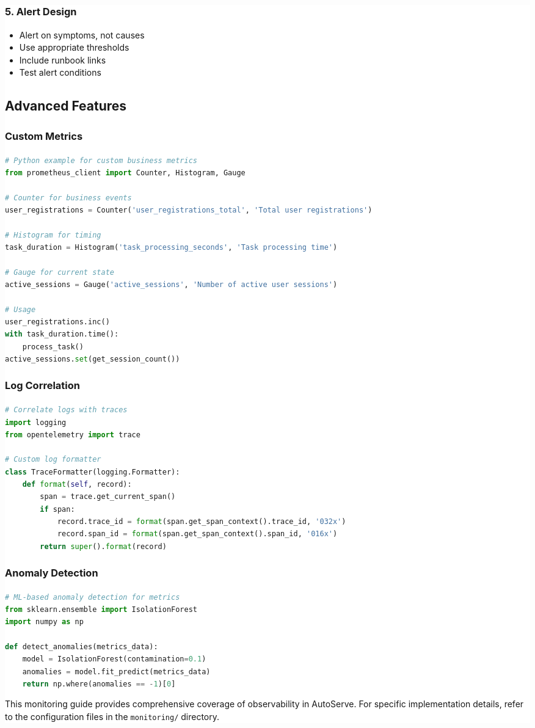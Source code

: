 ### 5. Alert Design
- Alert on symptoms, not causes
- Use appropriate thresholds
- Include runbook links
- Test alert conditions

## Advanced Features

### Custom Metrics

```python
# Python example for custom business metrics
from prometheus_client import Counter, Histogram, Gauge

# Counter for business events
user_registrations = Counter('user_registrations_total', 'Total user registrations')

# Histogram for timing
task_duration = Histogram('task_processing_seconds', 'Task processing time')

# Gauge for current state
active_sessions = Gauge('active_sessions', 'Number of active user sessions')

# Usage
user_registrations.inc()
with task_duration.time():
    process_task()
active_sessions.set(get_session_count())
```

### Log Correlation

```python
# Correlate logs with traces
import logging
from opentelemetry import trace

# Custom log formatter
class TraceFormatter(logging.Formatter):
    def format(self, record):
        span = trace.get_current_span()
        if span:
            record.trace_id = format(span.get_span_context().trace_id, '032x')
            record.span_id = format(span.get_span_context().span_id, '016x')
        return super().format(record)
```

### Anomaly Detection

```python
# ML-based anomaly detection for metrics
from sklearn.ensemble import IsolationForest
import numpy as np

def detect_anomalies(metrics_data):
    model = IsolationForest(contamination=0.1)
    anomalies = model.fit_predict(metrics_data)
    return np.where(anomalies == -1)[0]
```

This monitoring guide provides comprehensive coverage of observability in AutoServe. For specific implementation details, refer to the configuration files in the `monitoring/` directory.
